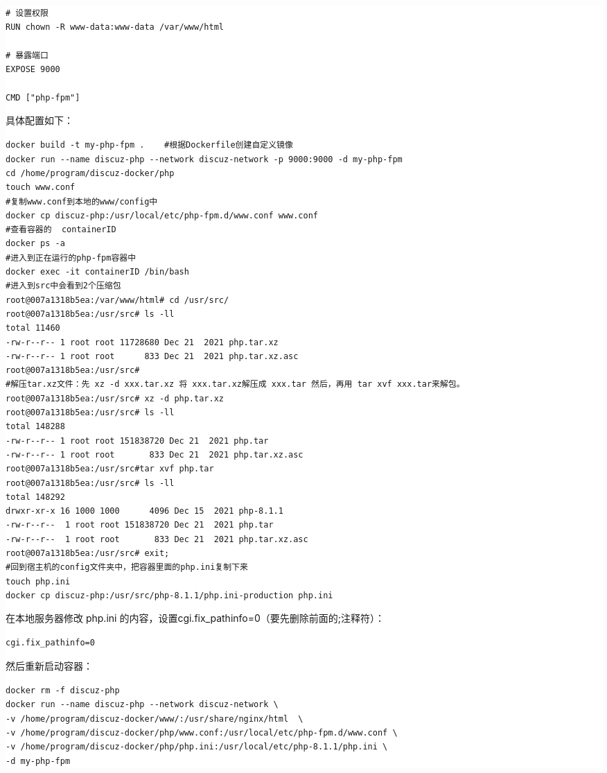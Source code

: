 ```
# 设置权限
RUN chown -R www-data:www-data /var/www/html

# 暴露端口
EXPOSE 9000

CMD ["php-fpm"]
```
具体配置如下：
```
docker build -t my-php-fpm .    #根据Dockerfile创建自定义镜像
docker run --name discuz-php --network discuz-network -p 9000:9000 -d my-php-fpm
cd /home/program/discuz-docker/php
touch www.conf
#复制www.conf到本地的www/config中
docker cp discuz-php:/usr/local/etc/php-fpm.d/www.conf www.conf  
#查看容器的  containerID
docker ps -a   
#进入到正在运行的php-fpm容器中
docker exec -it containerID /bin/bash
#进入到src中会看到2个压缩包
root@007a1318b5ea:/var/www/html# cd /usr/src/
root@007a1318b5ea:/usr/src# ls -ll
total 11460
-rw-r--r-- 1 root root 11728680 Dec 21  2021 php.tar.xz
-rw-r--r-- 1 root root      833 Dec 21  2021 php.tar.xz.asc
root@007a1318b5ea:/usr/src# 
#解压tar.xz文件：先 xz -d xxx.tar.xz 将 xxx.tar.xz解压成 xxx.tar 然后，再用 tar xvf xxx.tar来解包。
root@007a1318b5ea:/usr/src# xz -d php.tar.xz
root@007a1318b5ea:/usr/src# ls -ll
total 148288
-rw-r--r-- 1 root root 151838720 Dec 21  2021 php.tar
-rw-r--r-- 1 root root       833 Dec 21  2021 php.tar.xz.asc
root@007a1318b5ea:/usr/src#tar xvf php.tar
root@007a1318b5ea:/usr/src# ls -ll
total 148292
drwxr-xr-x 16 1000 1000      4096 Dec 15  2021 php-8.1.1
-rw-r--r--  1 root root 151838720 Dec 21  2021 php.tar
-rw-r--r--  1 root root       833 Dec 21  2021 php.tar.xz.asc
root@007a1318b5ea:/usr/src# exit;
#回到宿主机的config文件夹中，把容器里面的php.ini复制下来
touch php.ini
docker cp discuz-php:/usr/src/php-8.1.1/php.ini-production php.ini
```
在本地服务器修改 php.ini 的内容，设置cgi.fix_pathinfo=0（要先删除前面的;注释符）：
```
cgi.fix_pathinfo=0
```
然后重新启动容器：
```
docker rm -f discuz-php
docker run --name discuz-php --network discuz-network \
-v /home/program/discuz-docker/www/:/usr/share/nginx/html  \
-v /home/program/discuz-docker/php/www.conf:/usr/local/etc/php-fpm.d/www.conf \
-v /home/program/discuz-docker/php/php.ini:/usr/local/etc/php-8.1.1/php.ini \
-d my-php-fpm
```
